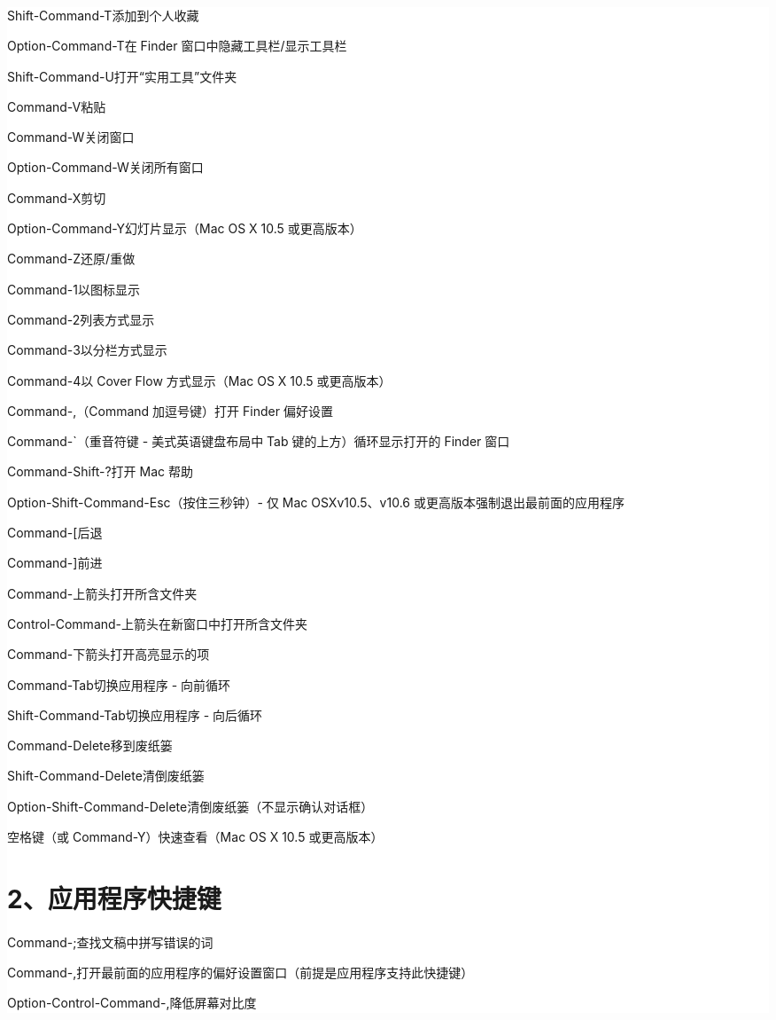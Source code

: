 Shift-Command-T添加到个人收藏

Option-Command-T在 Finder 窗口中隐藏工具栏/显示工具栏

Shift-Command-U打开“实用工具”文件夹

Command-V粘贴

Command-W关闭窗口

Option-Command-W关闭所有窗口

Command-X剪切

Option-Command-Y幻灯片显示（Mac OS X 10.5 或更高版本）

Command-Z还原/重做

Command-1以图标显示

Command-2列表方式显示

Command-3以分栏方式显示

Command-4以 Cover Flow 方式显示（Mac OS X 10.5 或更高版本）

Command-,（Command 加逗号键）打开 Finder 偏好设置

Command-`（重音符键 - 美式英语键盘布局中 Tab 键的上方）循环显示打开的 Finder 窗口

Command-Shift-?打开 Mac 帮助

Option-Shift-Command-Esc（按住三秒钟）- 仅 Mac OSXv10.5、v10.6 或更高版本强制退出最前面的应用程序

Command-[后退

Command-]前进

Command-上箭头打开所含文件夹

Control-Command-上箭头在新窗口中打开所含文件夹

Command-下箭头打开高亮显示的项

Command-Tab切换应用程序 - 向前循环

Shift-Command-Tab切换应用程序 - 向后循环

Command-Delete移到废纸篓

Shift-Command-Delete清倒废纸篓

Option-Shift-Command-Delete清倒废纸篓（不显示确认对话框）

空格键（或 Command-Y）快速查看（Mac OS X 10.5 或更高版本）

# 2、应用程序快捷键

Command-;查找文稿中拼写错误的词

Command-,打开最前面的应用程序的偏好设置窗口（前提是应用程序支持此快捷键）

Option-Control-Command-,降低屏幕对比度

